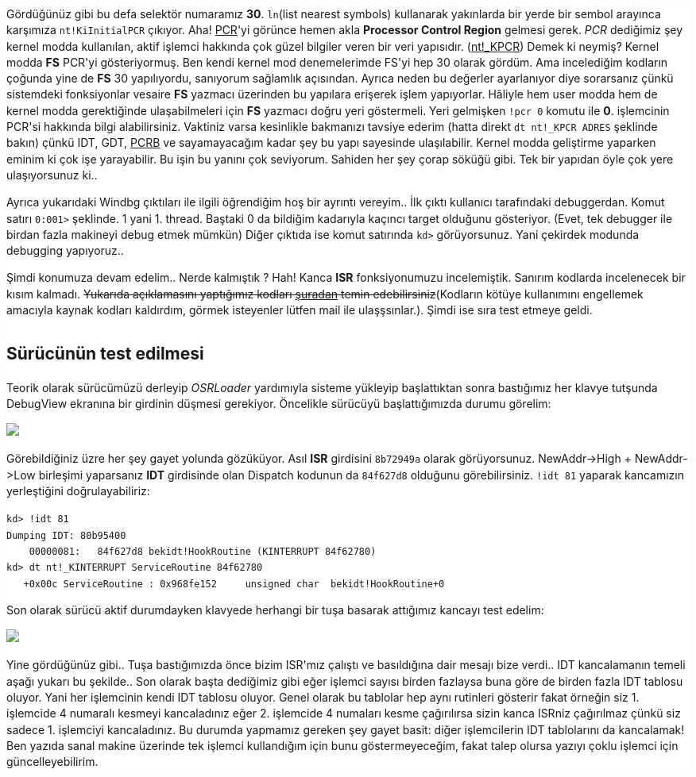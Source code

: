 Gördüğünüz gibi bu defa selektör numaramız **30**. `ln`(list nearest symbols) kullanarak yakınlarda bir yerde bir sembol arayınca karşımıza `nt!KiInitialPCR` çıkıyor. Aha! [PCR](https://en.wikipedia.org/wiki/Processor_Control_Region)'yi görünce hemen akla **Processor Control Region** gelmesi gerek. *PCR* dediğimiz şey kernel modda kullanılan, aktif işlemci hakkında çok güzel bilgiler veren bir veri yapısıdır. ([nt!\_KPCR](http://www.nirsoft.net/kernel_struct/vista/KPCR.html)) Demek ki neymiş? Kernel modda **FS** PCR'yi gösteriyormuş. Ben kendi kernel mod denemelerimde FS'yi hep 30 olarak gördüm. Ama incelediğim kodların çoğunda yine de **FS** 30 yapılıyordu, sanıyorum sağlamlık açısından. Ayrıca neden bu değerler ayarlanıyor diye sorarsanız çünkü sistemdeki fonksiyonlar vesaire **FS** yazmacı üzerinden bu yapılara erişerek işlem yapıyorlar. Hâliyle hem user modda hem de kernel modda gerektiğinde ulaşabilmeleri için **FS** yazmacı doğru yeri göstermeli. Yeri gelmişken `!pcr 0` komutu ile **0**. işlemcinin PCR'si hakkında bilgi alabilirsiniz. Vaktiniz varsa kesinlikle bakmanızı tavsiye ederim (hatta direkt `dt nt!_KPCR ADRES` şeklinde bakın) çünkü IDT, GDT, [PCRB](https://en.wikipedia.org/wiki/Process_control_block) ve sayamayacağım kadar şey bu yapı sayesinde ulaşılabilir. Kernel modda geliştirme yaparken eminim ki çok işe yarayabilir. Bu işin bu yanını çok seviyorum. Sahiden her şey çorap söküğü gibi. Tek bir yapıdan öyle çok yere ulaşıyorsunuz ki..

Ayrıca yukarıdaki Windbg çıktıları ile ilgili öğrendiğim hoş bir ayrıntı vereyim.. İlk çıktı kullanıcı tarafındaki debuggerdan. Komut satırı `0:001>` şeklinde. 1 yani 1. thread. Baştaki 0 da bildiğim kadarıyla kaçıncı target olduğunu gösteriyor. (Evet, tek debugger ile birdan fazla makineyi debug etmek mümkün) Diğer çıktıda ise komut satırında `kd>` görüyorsunuz. Yani çekirdek modunda debugging yapıyoruz..

Şimdi konumuza devam edelim.. Nerde kalmıştık ? Hah! Kanca **ISR** fonksiyonumuzu incelemiştik. Sanırım kodlarda incelenecek bir kısım kalmadı. <del>Yukarıda açıklamasını yaptığımız kodları [şuradan](https://github.com/bekirkarul/bekidt) temin edebilirsiniz</del>(Kodların kötüye kullanımını engellemek amacıyla kaynak kodları kaldırdım, görmek isteyenler lütfen mail ile ulaşşsınlar.). Şimdi ise sıra test etmeye geldi.

## Sürücünün test edilmesi
Teorik olarak sürücümüzü derleyip *OSRLoader* yardımıyla sisteme yükleyip başlattıktan sonra bastığımız her klavye tutşunda DebugView ekranına bir girdinin düşmesi gerekiyor. Öncelikle sürücüyü başlattığımızda durumu görelim:

![](/files/bekidtyuklendi.png)

Görebildiğiniz üzre her şey gayet yolunda gözüküyor. Asıl **ISR** girdisini `8b72949a` olarak görüyorsunuz. NewAddr->High + NewAddr->Low birleşimi yaparsanız **IDT** girdisinde olan Dispatch kodunun da `84f627d8` olduğunu görebilirsiniz. `!idt 81` yaparak kancamızın yerleştiğini doğrulayabiliriz:

    kd> !idt 81
    Dumping IDT: 80b95400
        00000081:   84f627d8 bekidt!HookRoutine (KINTERRUPT 84f62780)
    kd> dt nt!_KINTERRUPT ServiceRoutine 84f62780
       +0x00c ServiceRoutine : 0x968fe152     unsigned char  bekidt!HookRoutine+0

Son olarak sürücü aktif durumdayken klavyede herhangi bir tuşa basarak attığımız kancayı test edelim:

![](/files/bekidtahatusabasti.png)

Yine gördüğünüz gibi.. Tuşa bastığımızda önce bizim ISR'mız çalıştı ve basıldığına dair mesajı bize verdi.. IDT kancalamanın temeli aşağı yukarı bu şekilde..  Son olarak başta dediğimiz gibi eğer işlemci sayısı birden fazlaysa buna göre de birden fazla IDT tablosu oluyor. Yani her işlemcinin kendi IDT tablosu oluyor. Genel olarak bu tablolar hep aynı rutinleri gösterir fakat örneğin siz  1. işlemcide 4 numaralı kesmeyi kancaladınız eğer 2. işlemcide 4 numaları kesme çağırılırsa sizin kanca ISRniz çağırılmaz çünkü siz sadece 1. işlemciyi kancaladınız. Bu durumda yapmamız gereken şey gayet basit: diğer işlemcilerin IDT tablolarını da kancalamak! Ben yazıda sanal makine üzerinde tek işlemci kullandığım için bunu göstermeyeceğim, fakat talep olursa yazıyı çoklu işlemci için güncelleyebilirim.
